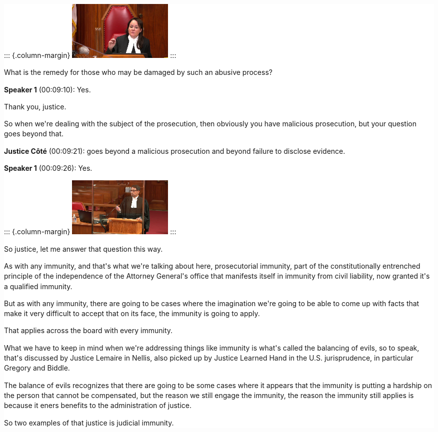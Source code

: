 ::: {.column-margin}
![](536.png)
:::

What is the remedy for those who may be damaged by such an abusive process?

**Speaker 1** (00:09:10): Yes.

Thank you, justice.

So when we're dealing with the subject of the prosecution, then obviously you have malicious prosecution, but your question goes beyond that.

**Justice Côté** (00:09:21): goes beyond a malicious prosecution and beyond failure to disclose evidence.

**Speaker 1** (00:09:26): Yes.

::: {.column-margin}
![](621.png)
:::

So justice, let me answer that question this way.

As with any immunity, and that's what we're talking about here, prosecutorial immunity, part of the constitutionally entrenched principle of the independence of the Attorney General's office that manifests itself in immunity from civil liability, now granted it's a qualified immunity.

But as with any immunity, there are going to be cases where the imagination we're going to be able to come up with facts that make it very difficult to accept that on its face, the immunity is going to apply.

That applies across the board with every immunity.

What we have to keep in mind when we're addressing things like immunity is what's called the balancing of evils, so to speak, that's discussed by Justice Lemaire in Nellis, also picked up by Justice Learned Hand in the U.S. jurisprudence, in particular Gregory and Biddle.

The balance of evils recognizes that there are going to be some cases where it appears that the immunity is putting a hardship on the person that cannot be compensated, but the reason we still engage the immunity, the reason the immunity still applies is because it eners benefits to the administration of justice.

So two examples of that justice is judicial immunity.
